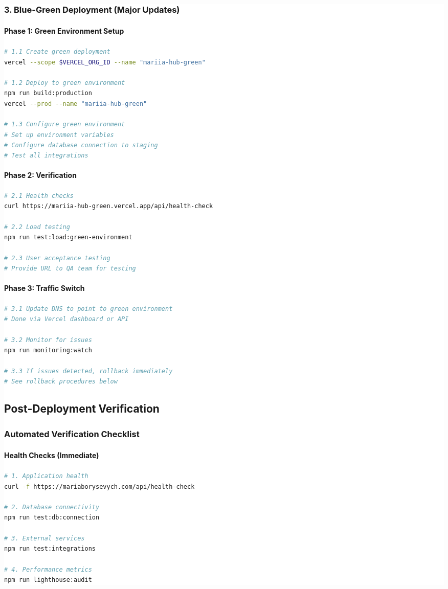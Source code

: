 ### 3. Blue-Green Deployment (Major Updates)

#### Phase 1: Green Environment Setup
```bash
# 1.1 Create green deployment
vercel --scope $VERCEL_ORG_ID --name "mariia-hub-green"

# 1.2 Deploy to green environment
npm run build:production
vercel --prod --name "mariia-hub-green"

# 1.3 Configure green environment
# Set up environment variables
# Configure database connection to staging
# Test all integrations
```

#### Phase 2: Verification
```bash
# 2.1 Health checks
curl https://mariia-hub-green.vercel.app/api/health-check

# 2.2 Load testing
npm run test:load:green-environment

# 2.3 User acceptance testing
# Provide URL to QA team for testing
```

#### Phase 3: Traffic Switch
```bash
# 3.1 Update DNS to point to green environment
# Done via Vercel dashboard or API

# 3.2 Monitor for issues
npm run monitoring:watch

# 3.3 If issues detected, rollback immediately
# See rollback procedures below
```

## Post-Deployment Verification

### Automated Verification Checklist

#### Health Checks (Immediate)
```bash
# 1. Application health
curl -f https://mariaborysevych.com/api/health-check

# 2. Database connectivity
npm run test:db:connection

# 3. External services
npm run test:integrations

# 4. Performance metrics
npm run lighthouse:audit
```

